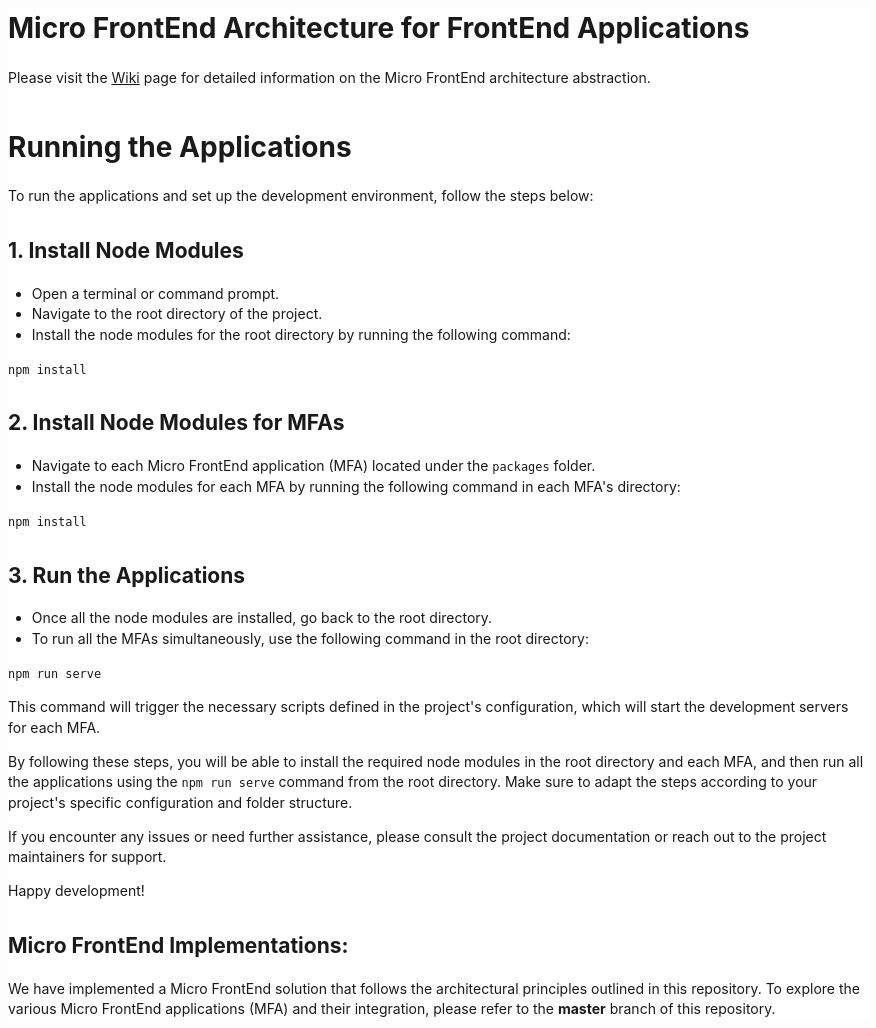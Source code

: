# Micro FrontEnd Architecture for FrontEnd Applications

Please visit the [Wiki](https://github.ibm.com/storage-insights/microfrontend-poc/wiki/Micro-FrontEnd-Architecture-for-FrontEnd-Applications) page for detailed information on the Micro FrontEnd architecture abstraction.


# Running the Applications

To run the applications and set up the development environment, follow the steps below:

## 1. Install Node Modules

- Open a terminal or command prompt.
- Navigate to the root directory of the project.
- Install the node modules for the root directory by running the following command:

`npm install`


## 2. Install Node Modules for MFAs

- Navigate to each Micro FrontEnd application (MFA) located under the `packages` folder.
- Install the node modules for each MFA by running the following command in each MFA's directory:

`npm install`


## 3. Run the Applications

- Once all the node modules are installed, go back to the root directory.
- To run all the MFAs simultaneously, use the following command in the root directory:

`npm run serve`

This command will trigger the necessary scripts defined in the project's configuration, which will start the development servers for each MFA.

By following these steps, you will be able to install the required node modules in the root directory and each MFA, and then run all the applications using the `npm run serve` command from the root directory. Make sure to adapt the steps according to your project's specific configuration and folder structure.

If you encounter any issues or need further assistance, please consult the project documentation or reach out to the project maintainers for support.

Happy development!



## Micro FrontEnd Implementations:

We have implemented a Micro FrontEnd solution that follows the architectural principles outlined in this repository. To explore the various Micro FrontEnd applications (MFA) and their integration, please refer to the **master** branch of this repository.
